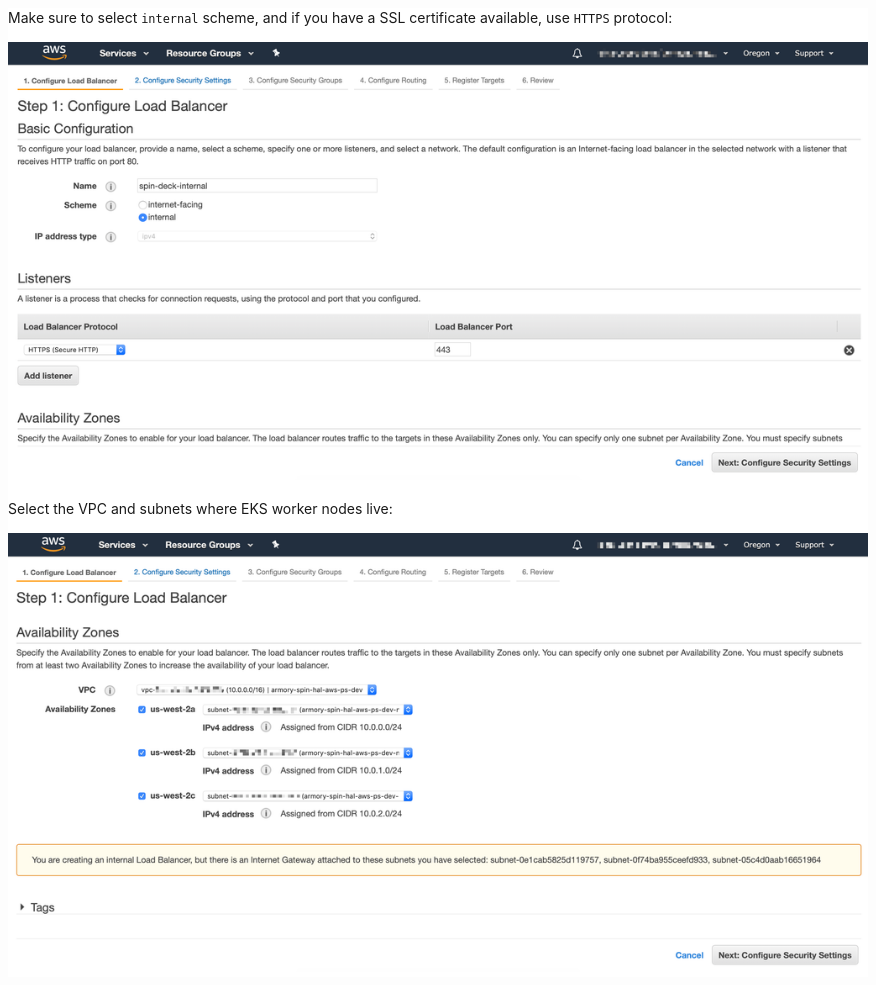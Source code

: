 Make sure to select `internal` scheme, and if you have a SSL certificate available, use `HTTPS` protocol:

![image](/assets/images/configure_ingress_alb_1.png)

Select the VPC and subnets where EKS worker nodes live:

![image](/assets/images/configure_ingress_alb_2.png)
